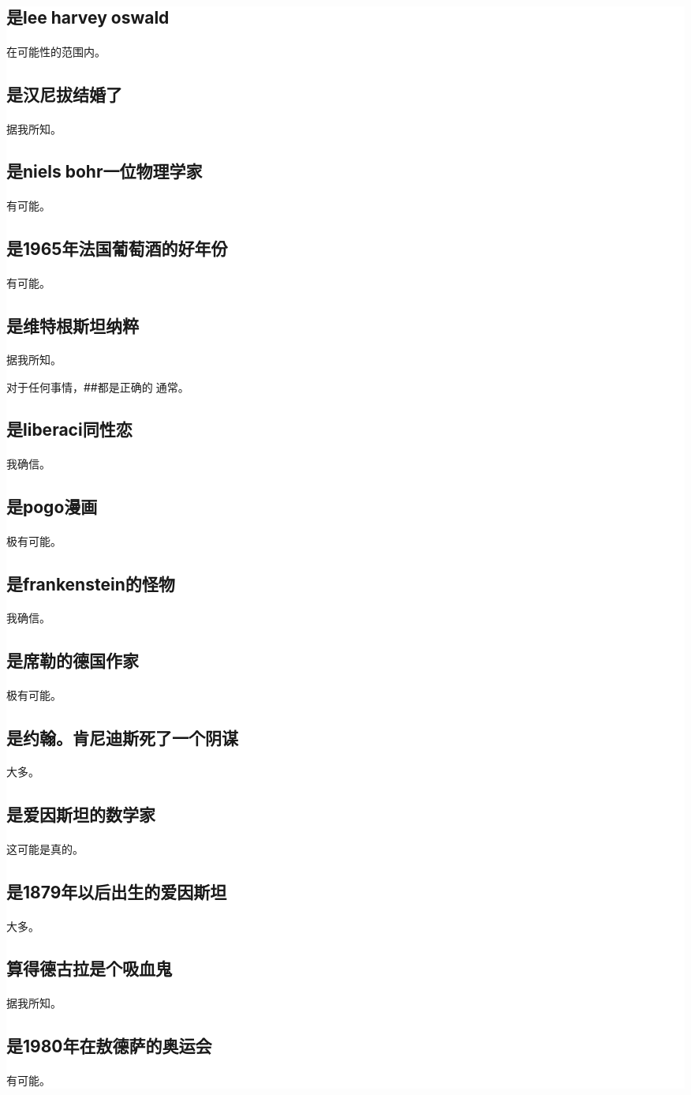 ## 是lee harvey oswald
在可能性的范围内。

## 是汉尼拔结婚了
据我所知。

## 是niels bohr一位物理学家
有可能。

## 是1965年法国葡萄酒的好年份
有可能。

## 是维特根斯坦纳粹
据我所知。

对于任何事情，##都是正确的
通常。

## 是liberaci同性恋
我确信。

## 是pogo漫画
极有可能。

## 是frankenstein的怪物
我确信。

## 是席勒的德国作家
极有可能。

## 是约翰。肯尼迪斯死了一个阴谋
大多。

## 是爱因斯坦的数学家
这可能是真的。

## 是1879年以后出生的爱因斯坦
大多。

## 算得德古拉是个吸血鬼
据我所知。

## 是1980年在敖德萨的奥运会
有可能。
